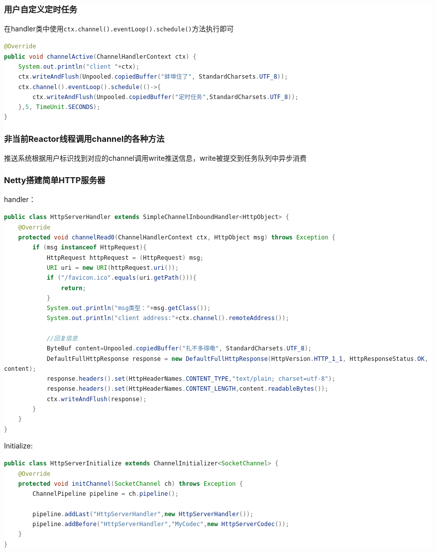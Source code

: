 ### 用户自定义定时任务

在handler类中使用`ctx.channel().eventLoop().schedule()`方法执行即可

```java
@Override
public void channelActive(ChannelHandlerContext ctx) {
    System.out.println("client "+ctx);
    ctx.writeAndFlush(Unpooled.copiedBuffer("蚌埠住了", StandardCharsets.UTF_8));
    ctx.channel().eventLoop().schedule(()->{
        ctx.writeAndFlush(Unpooled.copiedBuffer("定时任务",StandardCharsets.UTF_8));
    },5, TimeUnit.SECONDS);
}
```

### 非当前Reactor线程调用channel的各种方法

推送系统根据用户标识找到对应的channel调用write推送信息，write被提交到任务队列中异步消费

### Netty搭建简单HTTP服务器

handler：

```java
public class HttpServerHandler extends SimpleChannelInboundHandler<HttpObject> {
    @Override
    protected void channelRead0(ChannelHandlerContext ctx, HttpObject msg) throws Exception {
        if (msg instanceof HttpRequest){
            HttpRequest httpRequest = (HttpRequest) msg;
            URI uri = new URI(httpRequest.uri());
            if ("/favicon.ico".equals(uri.getPath())){
                return;
            }
            System.out.println("msg类型："+msg.getClass());
            System.out.println("client address:"+ctx.channel().remoteAddress());

            //回复信息
            ByteBuf content=Unpooled.copiedBuffer("扎不多得嘞", StandardCharsets.UTF_8);
            DefaultFullHttpResponse response = new DefaultFullHttpResponse(HttpVersion.HTTP_1_1, HttpResponseStatus.OK, content);
            response.headers().set(HttpHeaderNames.CONTENT_TYPE,"text/plain; charset=utf-8");
            response.headers().set(HttpHeaderNames.CONTENT_LENGTH,content.readableBytes());
            ctx.writeAndFlush(response);
        }
    }
}
```
Initialize:

```java
public class HttpServerInitialize extends ChannelInitializer<SocketChannel> {
    @Override
    protected void initChannel(SocketChannel ch) throws Exception {
        ChannelPipeline pipeline = ch.pipeline();

        pipeline.addLast("HttpServerHandler",new HttpServerHandler());
        pipeline.addBefore("HttpServerHandler","MyCodec",new HttpServerCodec());
    }
}
```
